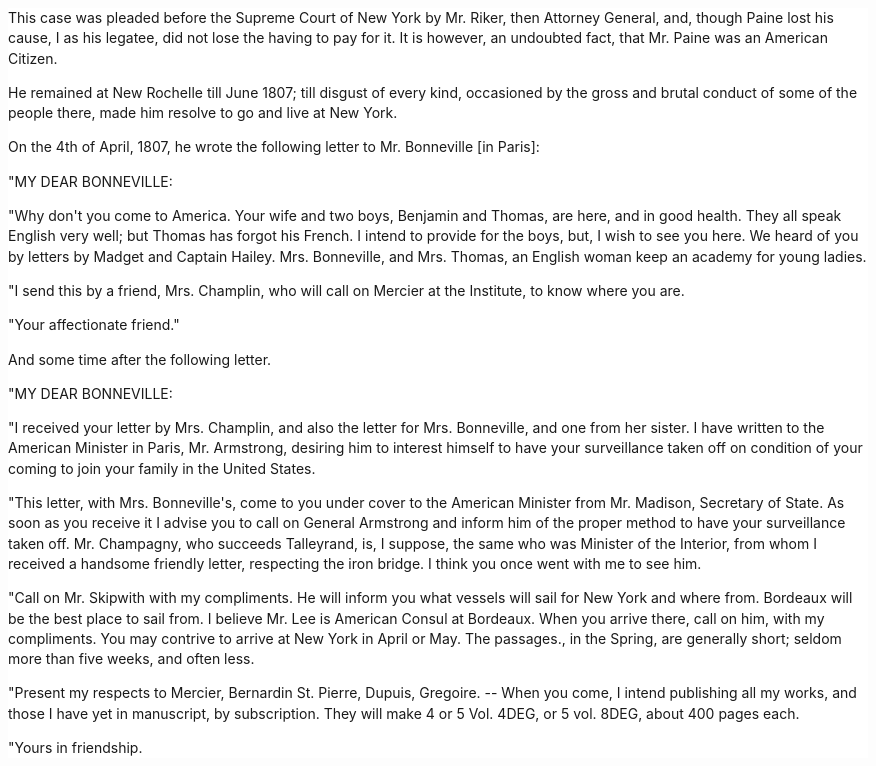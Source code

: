   This case was pleaded before the Supreme Court of New York by Mr. Riker,
   then Attorney General, and, though Paine lost his cause, I as his legatee,
   did not lose the having to pay for it. It is however, an undoubted fact,
   that Mr. Paine was an American Citizen.

   He remained at New Rochelle till June 1807; till disgust of every kind,
   occasioned by the gross and brutal conduct of some of the people there,
   made him resolve to go and live at New York.

   On the 4th of April, 1807, he wrote the following letter to Mr. Bonneville
   [in Paris]:

   "MY  DEAR  BONNEVILLE:

   "Why don't you come to America. Your wife and two boys, Benjamin and
   Thomas, are here, and in good health. They all speak English very well;
   but Thomas has forgot his French. I intend to provide for the boys, but, I
   wish to see you here. We heard of you by letters by Madget and Captain
   Hailey. Mrs. Bonneville, and Mrs. Thomas, an English woman keep an academy
   for young ladies.

   "I send this by a friend, Mrs. Champlin, who will call on Mercier at the
   Institute, to know where you are.

   "Your affectionate friend."

   And some time after the following letter.

   "MY  DEAR  BONNEVILLE:

   "I received your letter by Mrs. Champlin, and also the letter for Mrs.
   Bonneville, and one from her sister. I have written to the American
   Minister in Paris, Mr. Armstrong, desiring him to interest himself to have
   your surveillance taken off on condition of your coming to join your
   family in the United States.

   "This letter, with Mrs. Bonneville's, come to you under cover to the
   American Minister from Mr. Madison, Secretary of State. As soon as you
   receive it I advise you to call on General Armstrong and inform him of the
   proper method to have your surveillance taken off. Mr. Champagny, who
   succeeds Talleyrand, is, I suppose, the same who was Minister of the
   Interior, from whom I received a handsome friendly letter, respecting the
   iron bridge. I think you once went with me to see him.

   "Call on Mr. Skipwith with my compliments. He will inform you what vessels
   will sail for New York and where from. Bordeaux will be the best place to
   sail from. I believe Mr. Lee is American Consul at Bordeaux. When you
   arrive there, call on him, with my compliments. You may contrive to arrive
   at New York in April or May. The passages., in the Spring, are generally
   short; seldom more than five weeks, and often less.

   "Present my respects to Mercier, Bernardin St. Pierre, Dupuis, Gregoire.
   -- When you come, I intend publishing all my works, and those I have yet
   in manuscript, by subscription. They will make 4 or 5 Vol. 4DEG, or 5 vol.
   8DEG, about 400 pages each.

   "Yours in friendship.
